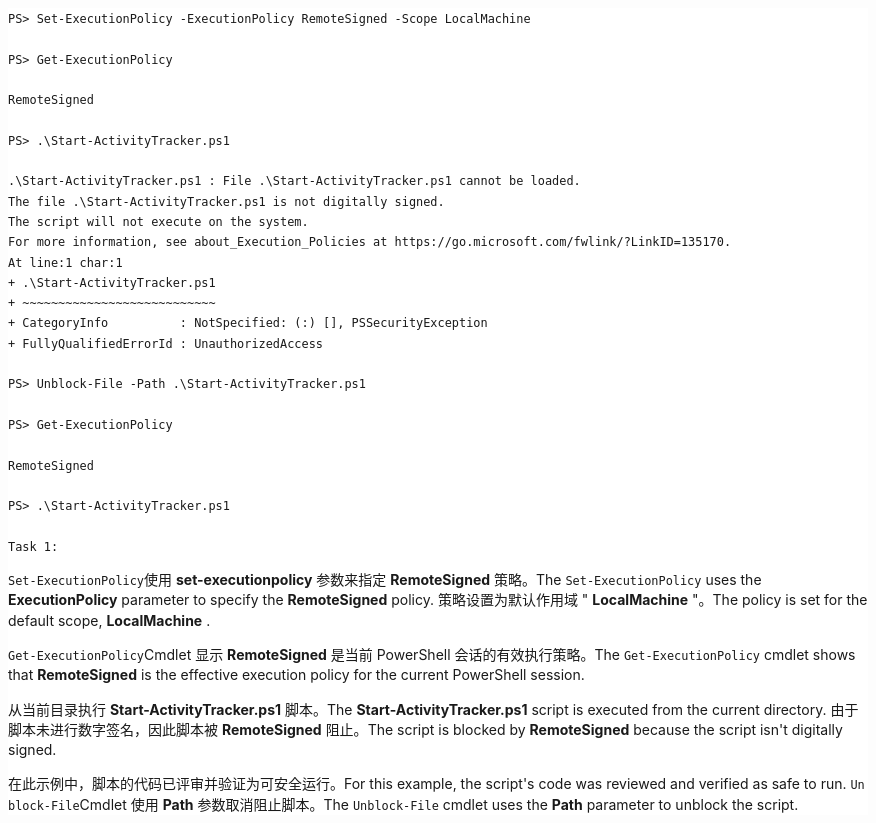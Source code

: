 ```
PS> Set-ExecutionPolicy -ExecutionPolicy RemoteSigned -Scope LocalMachine

PS> Get-ExecutionPolicy

RemoteSigned

PS> .\Start-ActivityTracker.ps1

.\Start-ActivityTracker.ps1 : File .\Start-ActivityTracker.ps1 cannot be loaded.
The file .\Start-ActivityTracker.ps1 is not digitally signed.
The script will not execute on the system.
For more information, see about_Execution_Policies at https://go.microsoft.com/fwlink/?LinkID=135170.
At line:1 char:1
+ .\Start-ActivityTracker.ps1
+ ~~~~~~~~~~~~~~~~~~~~~~~~~~~
+ CategoryInfo          : NotSpecified: (:) [], PSSecurityException
+ FullyQualifiedErrorId : UnauthorizedAccess

PS> Unblock-File -Path .\Start-ActivityTracker.ps1

PS> Get-ExecutionPolicy

RemoteSigned

PS> .\Start-ActivityTracker.ps1

Task 1:
```

<span data-ttu-id="be422-130">`Set-ExecutionPolicy`使用 **set-executionpolicy** 参数来指定 **RemoteSigned** 策略。</span><span class="sxs-lookup"><span data-stu-id="be422-130">The `Set-ExecutionPolicy` uses the **ExecutionPolicy** parameter to specify the **RemoteSigned** policy.</span></span> <span data-ttu-id="be422-131">策略设置为默认作用域 " **LocalMachine** "。</span><span class="sxs-lookup"><span data-stu-id="be422-131">The policy is set for the default scope, **LocalMachine** .</span></span>

<span data-ttu-id="be422-132">`Get-ExecutionPolicy`Cmdlet 显示 **RemoteSigned** 是当前 PowerShell 会话的有效执行策略。</span><span class="sxs-lookup"><span data-stu-id="be422-132">The `Get-ExecutionPolicy` cmdlet shows that **RemoteSigned** is the effective execution policy for the current PowerShell session.</span></span>

<span data-ttu-id="be422-133">从当前目录执行 **Start-ActivityTracker.ps1** 脚本。</span><span class="sxs-lookup"><span data-stu-id="be422-133">The **Start-ActivityTracker.ps1** script is executed from the current directory.</span></span> <span data-ttu-id="be422-134">由于脚本未进行数字签名，因此脚本被 **RemoteSigned** 阻止。</span><span class="sxs-lookup"><span data-stu-id="be422-134">The script is blocked by **RemoteSigned** because the script isn't digitally signed.</span></span>

<span data-ttu-id="be422-135">在此示例中，脚本的代码已评审并验证为可安全运行。</span><span class="sxs-lookup"><span data-stu-id="be422-135">For this example, the script's code was reviewed and verified as safe to run.</span></span> <span data-ttu-id="be422-136">`Unblock-File`Cmdlet 使用 **Path** 参数取消阻止脚本。</span><span class="sxs-lookup"><span data-stu-id="be422-136">The `Unblock-File` cmdlet uses the **Path** parameter to unblock the script.</span></span>
